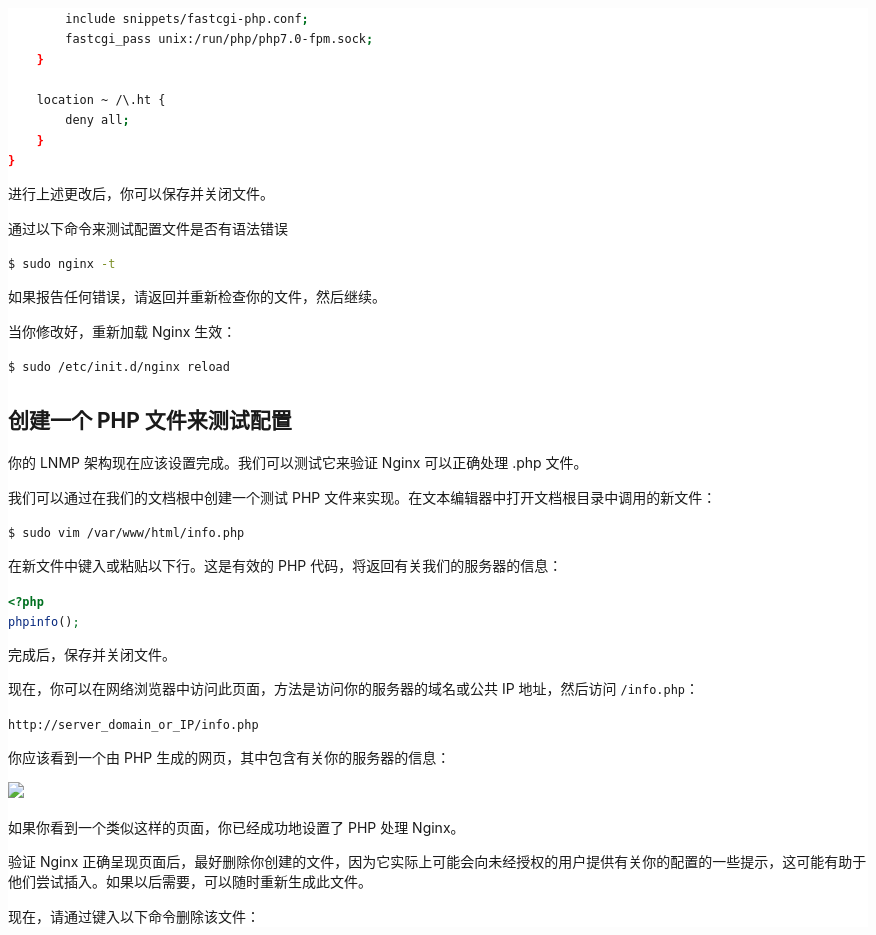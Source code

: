 ```bash
        include snippets/fastcgi-php.conf;
        fastcgi_pass unix:/run/php/php7.0-fpm.sock;
    }

    location ~ /\.ht {
        deny all;
    }
}
```

进行上述更改后，你可以保存并关闭文件。

通过以下命令来测试配置文件是否有语法错误

```bash
$ sudo nginx -t
```

如果报告任何错误，请返回并重新检查你的文件，然后继续。

当你修改好，重新加载 Nginx 生效：

```bash
$ sudo /etc/init.d/nginx reload
```

## 创建一个 PHP 文件来测试配置

你的 LNMP 架构现在应该设置完成。我们可以测试它来验证 Nginx 可以正确处理 .php 文件。

我们可以通过在我们的文档根中创建一个测试 PHP 文件来实现。在文本编辑器中打开文档根目录中调用的新文件：

```bash
$ sudo vim /var/www/html/info.php
```
在新文件中键入或粘贴以下行。这是有效的 PHP 代码，将返回有关我们的服务器的信息：

```php
<?php
phpinfo();
```

完成后，保存并关闭文件。

现在，你可以在网络浏览器中访问此页面，方法是访问你的服务器的域名或公共 IP 地址，然后访问 `/info.php`：

```bash
http://server_domain_or_IP/info.php
```

你应该看到一个由 PHP 生成的网页，其中包含有关你的服务器的信息：

![](https://bgtj-me.b0.upaiyun.com/image/phpinfo.jpg)

如果你看到一个类似这样的页面，你已经成功地设置了 PHP 处理 Nginx。

验证 Nginx 正确呈现页面后，最好删除你创建的文件，因为它实际上可能会向未经授权的用户提供有关你的配置的一些提示，这可能有助于他们尝试插入。如果以后需要，可以随时重新生成此文件。

现在，请通过键入以下命令删除该文件：
